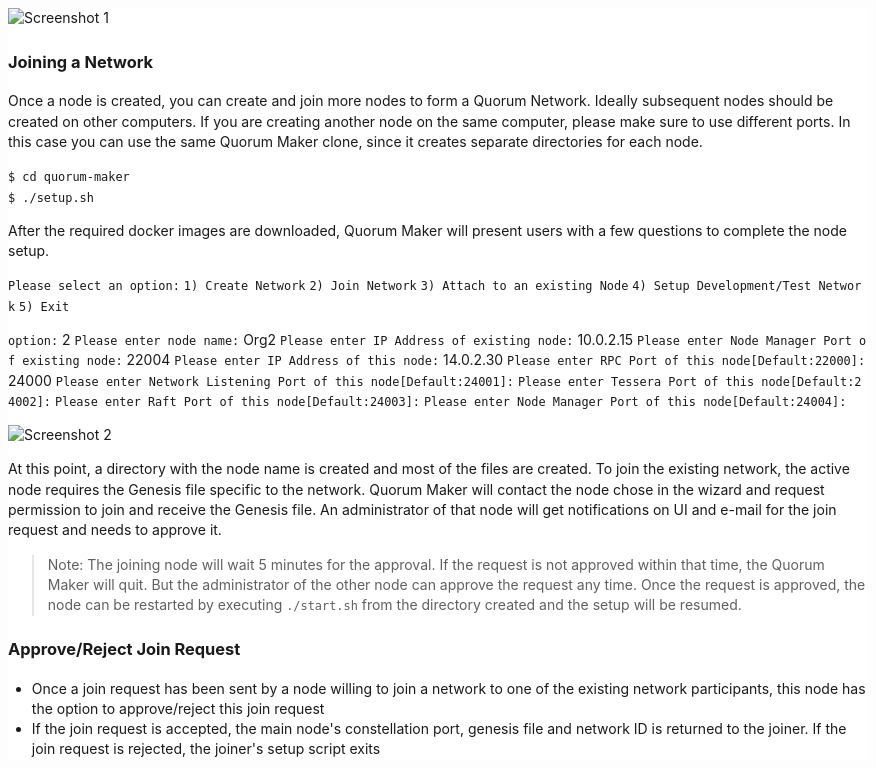 ![Screenshot 1](https://github.com/LedgerLeopard/quorum-maker/blob/master/img/screenshot1.png)

### Joining a Network

Once a node is created, you can create and join more nodes to form a Quorum Network. Ideally subsequent nodes should be created on other computers. If you are creating another node on the same computer, please make sure to use different ports. In this case you can use the same Quorum Maker clone, since it creates separate directories for each node.


```bash
$ cd quorum-maker
$ ./setup.sh
```

After the required docker images are downloaded, Quorum Maker will present users with a few questions to complete the node setup.

`Please select an option:`
`1) Create Network`
`2) Join Network`
`3) Attach to an existing Node`
`4) Setup Development/Test Network`
`5) Exit`

`option:` 2
`Please enter node name:` Org2
`Please enter IP Address of existing node:` 10.0.2.15
`Please enter Node Manager Port of existing node:` 22004
`Please enter IP Address of this node:` 14.0.2.30
`Please enter RPC Port of this node[Default:22000]:`24000
`Please enter Network Listening Port of this node[Default:24001]:`
`Please enter Tessera Port of this node[Default:24002]:`
`Please enter Raft Port of this node[Default:24003]:`
`Please enter Node Manager Port of this node[Default:24004]:`

![Screenshot 2](https://github.com/LedgerLeopard/quorum-maker/blob/master/img/screenshot2.png)

At this point, a directory with the node name is created and most of the files are created. To join the existing network, the active node requires the Genesis file specific to the network. Quorum Maker will contact the node chose in the wizard and request permission to join and receive the Genesis file. An administrator of that node will get notifications on UI and e-mail for the join request and needs to approve it.

> Note: The joining node will wait 5 minutes for the approval. If the request is not approved within that time, the Quorum Maker will quit. But the administrator of the other node can approve the request any time. Once the request is approved, the node can be restarted by executing `./start.sh` from the directory created and the setup will be resumed.

### Approve/Reject Join Request

-	Once a join request has been sent by a node willing to join a network to one of the existing network participants, this node has the option to approve/reject this join request
-	If the join request is accepted, the main node's constellation port, genesis file and network ID is returned to the joiner. If the join request is rejected, the joiner's setup script exits
